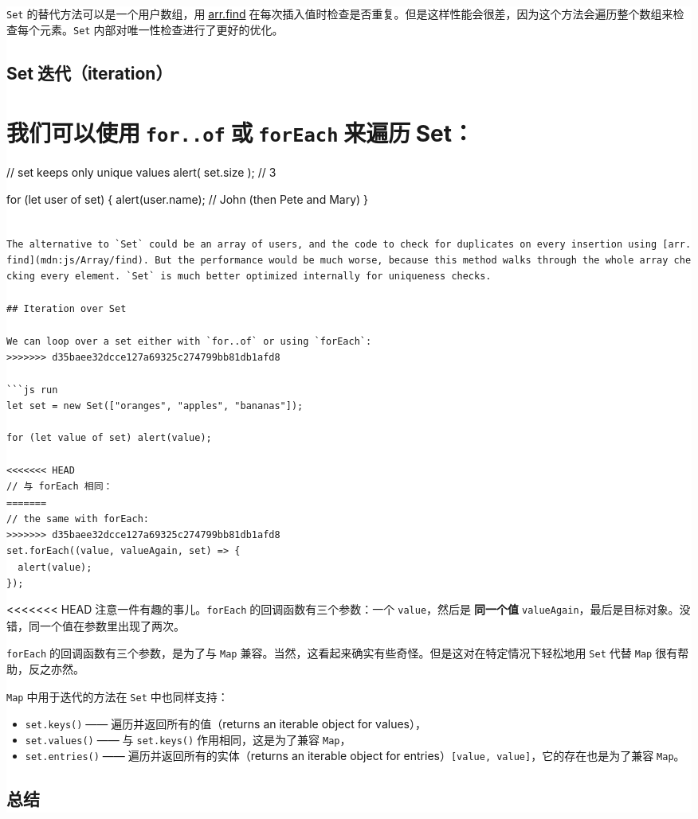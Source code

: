 
`Set` 的替代方法可以是一个用户数组，用 [arr.find](mdn:js/Array/find) 在每次插入值时检查是否重复。但是这样性能会很差，因为这个方法会遍历整个数组来检查每个元素。`Set` 内部对唯一性检查进行了更好的优化。

##  Set 迭代（iteration）

我们可以使用 `for..of` 或 `forEach` 来遍历 Set：
=======
// set keeps only unique values
alert( set.size ); // 3

for (let user of set) {
  alert(user.name); // John (then Pete and Mary)
}
```

The alternative to `Set` could be an array of users, and the code to check for duplicates on every insertion using [arr.find](mdn:js/Array/find). But the performance would be much worse, because this method walks through the whole array checking every element. `Set` is much better optimized internally for uniqueness checks.

## Iteration over Set

We can loop over a set either with `for..of` or using `forEach`:
>>>>>>> d35baee32dcce127a69325c274799bb81db1afd8

```js run
let set = new Set(["oranges", "apples", "bananas"]);

for (let value of set) alert(value);

<<<<<<< HEAD
// 与 forEach 相同：
=======
// the same with forEach:
>>>>>>> d35baee32dcce127a69325c274799bb81db1afd8
set.forEach((value, valueAgain, set) => {
  alert(value);
});
```

<<<<<<< HEAD
注意一件有趣的事儿。`forEach` 的回调函数有三个参数：一个 `value`，然后是 **同一个值** `valueAgain`，最后是目标对象。没错，同一个值在参数里出现了两次。

`forEach` 的回调函数有三个参数，是为了与 `Map` 兼容。当然，这看起来确实有些奇怪。但是这对在特定情况下轻松地用 `Set` 代替 `Map` 很有帮助，反之亦然。

`Map` 中用于迭代的方法在 `Set` 中也同样支持：

- `set.keys()` —— 遍历并返回所有的值（returns an iterable object for values），
- `set.values()` —— 与 `set.keys()` 作用相同，这是为了兼容 `Map`，
- `set.entries()` —— 遍历并返回所有的实体（returns an iterable object for entries）`[value, value]`，它的存在也是为了兼容 `Map`。

## 总结
